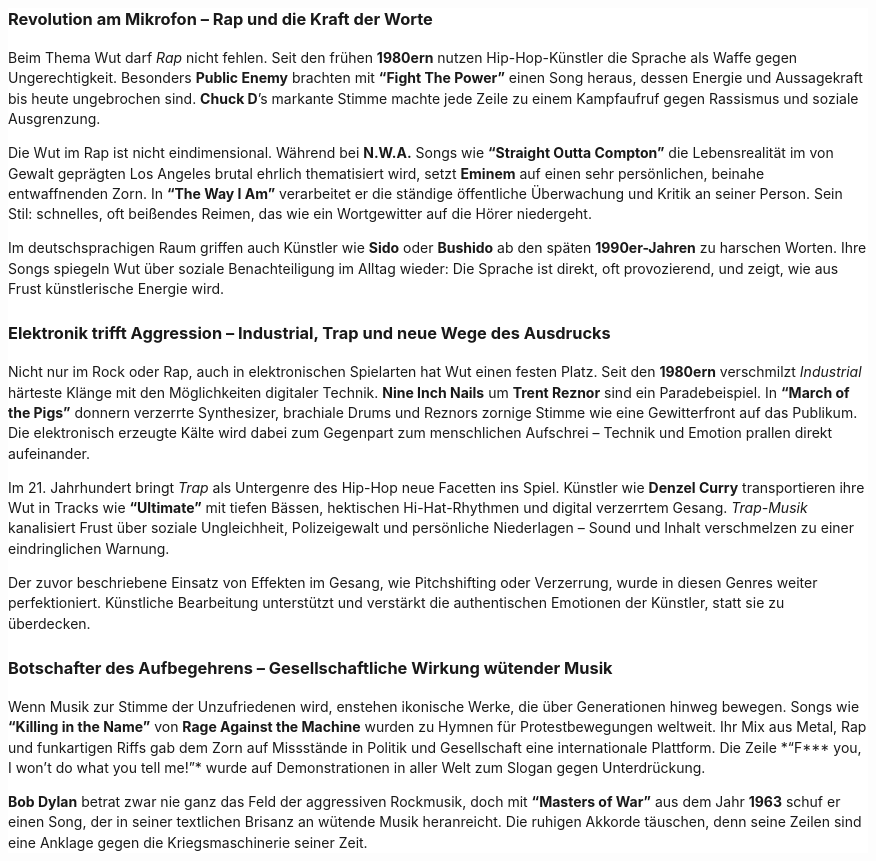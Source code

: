 ### Revolution am Mikrofon – Rap und die Kraft der Worte

Beim Thema Wut darf _Rap_ nicht fehlen. Seit den frühen **1980ern** nutzen Hip-Hop-Künstler die
Sprache als Waffe gegen Ungerechtigkeit. Besonders **Public Enemy** brachten mit **“Fight The
Power”** einen Song heraus, dessen Energie und Aussagekraft bis heute ungebrochen sind. **Chuck
D**’s markante Stimme machte jede Zeile zu einem Kampfaufruf gegen Rassismus und soziale
Ausgrenzung.

Die Wut im Rap ist nicht eindimensional. Während bei **N.W.A.** Songs wie **“Straight Outta
Compton”** die Lebensrealität im von Gewalt geprägten Los Angeles brutal ehrlich thematisiert wird,
setzt **Eminem** auf einen sehr persönlichen, beinahe entwaffnenden Zorn. In **“The Way I Am”**
verarbeitet er die ständige öffentliche Überwachung und Kritik an seiner Person. Sein Stil:
schnelles, oft beißendes Reimen, das wie ein Wortgewitter auf die Hörer niedergeht.

Im deutschsprachigen Raum griffen auch Künstler wie **Sido** oder **Bushido** ab den späten
**1990er-Jahren** zu harschen Worten. Ihre Songs spiegeln Wut über soziale Benachteiligung im Alltag
wieder: Die Sprache ist direkt, oft provozierend, und zeigt, wie aus Frust künstlerische Energie
wird.

### Elektronik trifft Aggression – Industrial, Trap und neue Wege des Ausdrucks

Nicht nur im Rock oder Rap, auch in elektronischen Spielarten hat Wut einen festen Platz. Seit den
**1980ern** verschmilzt _Industrial_ härteste Klänge mit den Möglichkeiten digitaler Technik. **Nine
Inch Nails** um **Trent Reznor** sind ein Paradebeispiel. In **“March of the Pigs”** donnern
verzerrte Synthesizer, brachiale Drums und Reznors zornige Stimme wie eine Gewitterfront auf das
Publikum. Die elektronisch erzeugte Kälte wird dabei zum Gegenpart zum menschlichen Aufschrei –
Technik und Emotion prallen direkt aufeinander.

Im 21. Jahrhundert bringt _Trap_ als Untergenre des Hip-Hop neue Facetten ins Spiel. Künstler wie
**Denzel Curry** transportieren ihre Wut in Tracks wie **“Ultimate”** mit tiefen Bässen, hektischen
Hi-Hat-Rhythmen und digital verzerrtem Gesang. _Trap-Musik_ kanalisiert Frust über soziale
Ungleichheit, Polizeigewalt und persönliche Niederlagen – Sound und Inhalt verschmelzen zu einer
eindringlichen Warnung.

Der zuvor beschriebene Einsatz von Effekten im Gesang, wie Pitchshifting oder Verzerrung, wurde in
diesen Genres weiter perfektioniert. Künstliche Bearbeitung unterstützt und verstärkt die
authentischen Emotionen der Künstler, statt sie zu überdecken.

### Botschafter des Aufbegehrens – Gesellschaftliche Wirkung wütender Musik

Wenn Musik zur Stimme der Unzufriedenen wird, enstehen ikonische Werke, die über Generationen hinweg
bewegen. Songs wie **“Killing in the Name”** von **Rage Against the Machine** wurden zu Hymnen für
Protestbewegungen weltweit. Ihr Mix aus Metal, Rap und funkartigen Riffs gab dem Zorn auf Missstände
in Politik und Gesellschaft eine internationale Plattform. Die Zeile \*“F*\*\* you, I won’t do what
you tell me!”* wurde auf Demonstrationen in aller Welt zum Slogan gegen Unterdrückung.

**Bob Dylan** betrat zwar nie ganz das Feld der aggressiven Rockmusik, doch mit **“Masters of War”**
aus dem Jahr **1963** schuf er einen Song, der in seiner textlichen Brisanz an wütende Musik
heranreicht. Die ruhigen Akkorde täuschen, denn seine Zeilen sind eine Anklage gegen die
Kriegsmaschinerie seiner Zeit.

